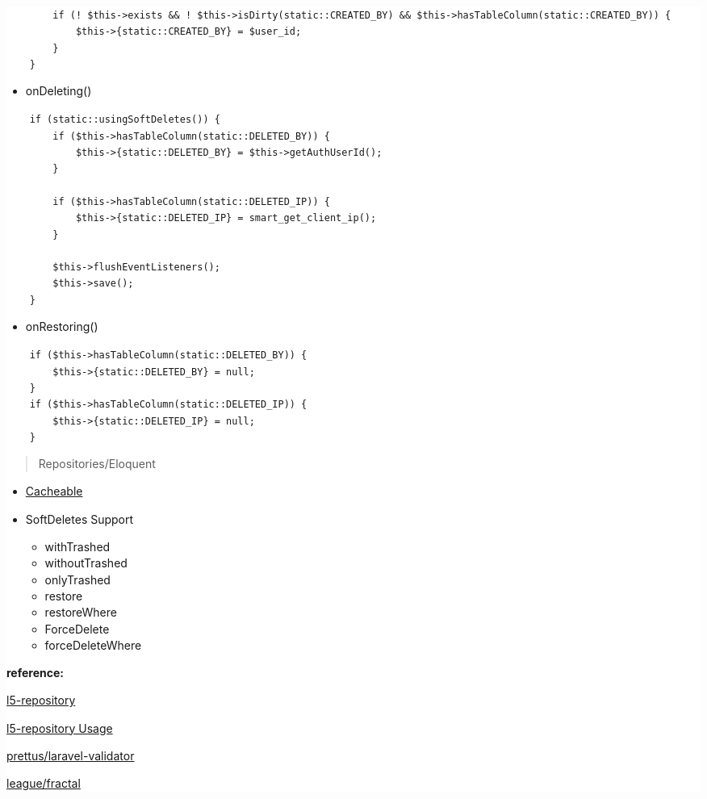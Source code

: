 ```
        if (! $this->exists && ! $this->isDirty(static::CREATED_BY) && $this->hasTableColumn(static::CREATED_BY)) {
            $this->{static::CREATED_BY} = $user_id;
        }
    }
```

* onDeleting()
```
    if (static::usingSoftDeletes()) {
        if ($this->hasTableColumn(static::DELETED_BY)) {
            $this->{static::DELETED_BY} = $this->getAuthUserId();
        }

        if ($this->hasTableColumn(static::DELETED_IP)) {
            $this->{static::DELETED_IP} = smart_get_client_ip();
        }

        $this->flushEventListeners();
        $this->save();
    }
```

* onRestoring()
```
    if ($this->hasTableColumn(static::DELETED_BY)) {
        $this->{static::DELETED_BY} = null;
    }
    if ($this->hasTableColumn(static::DELETED_IP)) {
        $this->{static::DELETED_IP} = null;
    }
```

> Repositories/Eloquent

* [Cacheable](https://github.com/andersao/l5-repository#cache)

* SoftDeletes Support
  * withTrashed
  * withoutTrashed
  * onlyTrashed
  * restore
  * restoreWhere
  * ForceDelete
  * forceDeleteWhere


**reference:** 

[l5-repository](https://github.com/prettus/l5-repository)

[l5-repository Usage](https://github.com/andersao/l5-repository#usage)

[prettus/laravel-validator](https://github.com/prettus/laravel-validator)

[league/fractal](http://fractal.thephpleague.com/)

